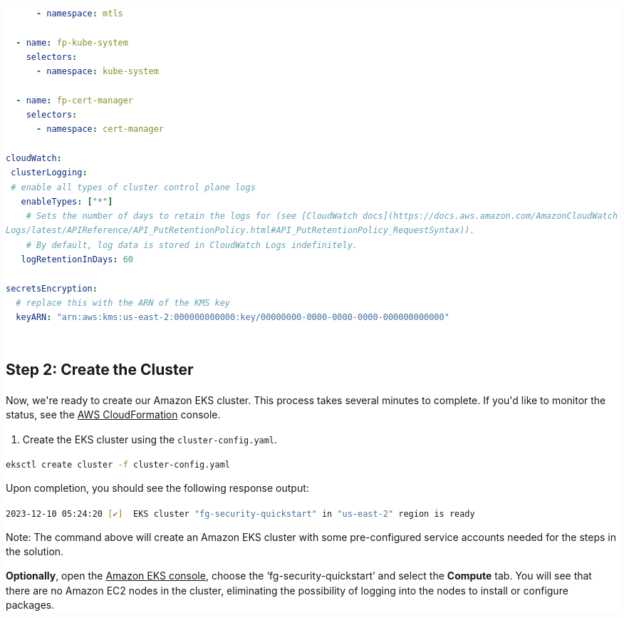 ```yaml
      - namespace: mtls

  - name: fp-kube-system
    selectors:
      - namespace: kube-system

  - name: fp-cert-manager
    selectors:
      - namespace: cert-manager
      
cloudWatch:
 clusterLogging:
 # enable all types of cluster control plane logs 
   enableTypes: ["*"]
    # Sets the number of days to retain the logs for (see [CloudWatch docs](https://docs.aws.amazon.com/AmazonCloudWatchLogs/latest/APIReference/API_PutRetentionPolicy.html#API_PutRetentionPolicy_RequestSyntax)).
    # By default, log data is stored in CloudWatch Logs indefinitely.
   logRetentionInDays: 60
   
secretsEncryption:
  # replace this with the ARN of the KMS key
  keyARN: "arn:aws:kms:us-east-2:000000000000:key/00000000-0000-0000-0000-000000000000"  
   
```

## **Step 2: Create the Cluster**

Now, we're ready to create our Amazon EKS cluster. This process takes several minutes to complete. If you'd like to monitor the status, see the [AWS CloudFormation](https://console.aws.amazon.com/cloudformation?sc_channel=el&sc_campaign=devops&sc_content=eks-cluster-financial-workloads&sc_geo=mult&sc_country=mult&sc_outcome=acq) console.

1. Create the EKS cluster using the `cluster-config.yaml`.

```bash
eksctl create cluster -f cluster-config.yaml
```

Upon completion, you should see the following response output:

```bash
2023-12-10 05:24:20 [✔]  EKS cluster "fg-security-quickstart" in "us-east-2" region is ready
```

Note: The command above will create an Amazon EKS cluster with some pre-configured service accounts needed for the steps in the solution.  

**Optionally**, open the [Amazon EKS console](https://console.aws.amazon.com/eks/home#/clusters?sc_channel=el&sc_campaign=devops&sc_content=eks-cluster-financial-workloads&sc_geo=mult&sc_country=mult&sc_outcome=acq), choose the ‘fg-security-quickstart’ and select the **Compute** tab. You will see that there are no Amazon EC2 nodes in the cluster, eliminating the possibility of logging into the nodes to install or configure packages.
